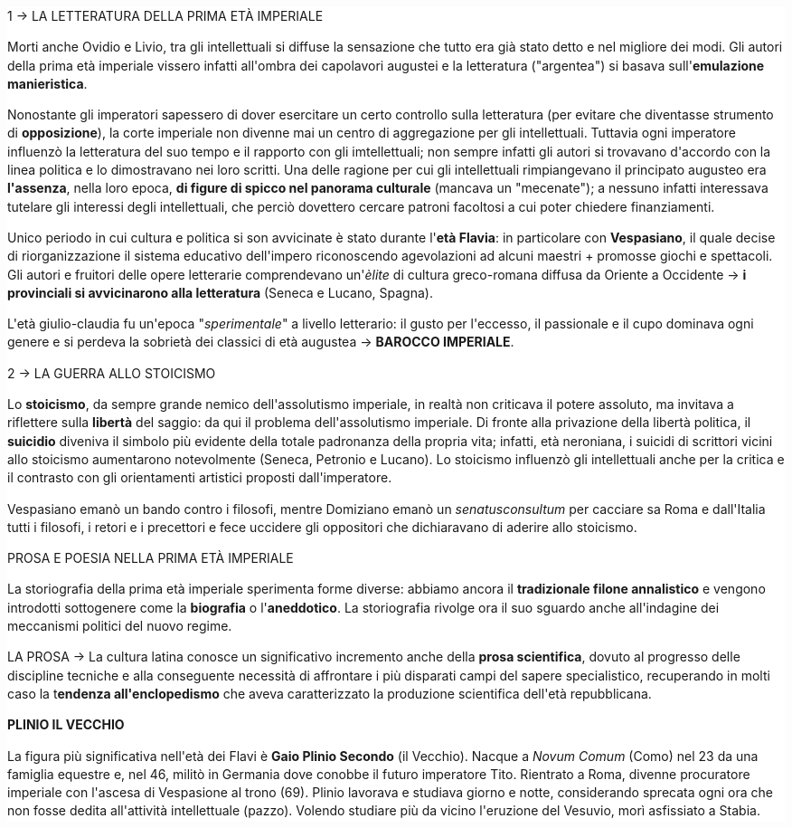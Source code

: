 
  1 -> LA LETTERATURA DELLA PRIMA ETÀ IMPERIALE 

  Morti anche Ovidio e Livio, tra gli intellettuali si diffuse la sensazione che tutto era già stato detto e nel migliore dei modi. Gli autori della prima età imperiale vissero infatti all'ombra dei capolavori augustei e la letteratura ("argentea") si basava sull'**emulazione manieristica**. 

  Nonostante gli imperatori sapessero di dover esercitare un certo controllo sulla letteratura (per evitare che diventasse strumento di **opposizione**), la corte imperiale non divenne mai un centro di aggregazione per gli intellettuali. Tuttavia ogni imperatore influenzò la letteratura del suo tempo e il rapporto con gli imtellettuali; non sempre infatti gli autori si trovavano d'accordo con la linea politica e lo dimostravano nei loro scritti. Una delle ragione per cui gli intellettuali rimpiangevano il principato augusteo era **l'assenza**, nella loro epoca, **di figure di spicco nel panorama culturale** (mancava un "mecenate"); a nessuno infatti interessava tutelare gli interessi degli intellettuali, che perciò dovettero cercare patroni facoltosi a cui poter chiedere finanziamenti. 

  Unico periodo in cui cultura e politica si son avvicinate è stato durante l'**età Flavia**: in particolare con **Vespasiano**, il quale decise di riorganizzazione il sistema educativo dell'impero riconoscendo agevolazioni ad alcuni maestri + promosse giochi e spettacoli. Gli autori e fruitori delle opere letterarie comprendevano un'*èlite* di cultura greco-romana diffusa da Oriente a Occidente -> **i provinciali si avvicinarono alla letteratura** (Seneca e Lucano, Spagna).

  L'età giulio-claudia fu un'epoca "*sperimentale*" a livello letterario: il gusto per l'eccesso, il passionale e il cupo dominava ogni genere e si perdeva la sobrietà dei classici di età augustea -> **BAROCCO IMPERIALE**. 


  2 -> LA GUERRA ALLO STOICISMO 

  Lo **stoicismo**, da sempre grande nemico dell'assolutismo imperiale, in realtà non criticava il potere assoluto, ma invitava a riflettere sulla **libertà** del saggio: da qui il problema dell'assolutismo imperiale. Di fronte alla privazione della libertà politica, il **suicidio** diveniva il simbolo più evidente della totale padronanza della propria vita; infatti, età neroniana, i suicidi di scrittori vicini allo stoicismo aumentarono notevolmente (Seneca, Petronio e Lucano). Lo stoicismo influenzò gli intellettuali anche per la critica e il contrasto con gli orientamenti artistici proposti dall'imperatore.

  Vespasiano emanò un bando contro i filosofi, mentre Domiziano emanò un *senatusconsultum* per cacciare sa Roma e dall'Italia tutti i filosofi, i retori e i precettori e fece uccidere gli oppositori che dichiaravano di aderire allo stoicismo.



  PROSA E POESIA NELLA PRIMA ETÀ IMPERIALE

  La storiografia della prima età imperiale sperimenta forme diverse: abbiamo ancora il **tradizionale filone annalistico** e vengono introdotti sottogenere come la **biografia** o l'**aneddotico**. La storiografia rivolge ora il suo sguardo anche all'indagine dei meccanismi politici del nuovo regime. 

  LA PROSA -> La cultura latina conosce un significativo incremento anche della **prosa scientifica**, dovuto al progresso delle discipline tecniche e alla conseguente necessità di affrontare i più disparati campi del sapere specialistico, recuperando in molti caso la t**endenza all'enclopedismo** che aveva caratterizzato la produzione scientifica dell'età repubblicana. 

  **PLINIO IL VECCHIO** 

  La figura più significativa nell'età dei Flavi è **Gaio Plinio Secondo** (il Vecchio). Nacque a *Novum Comum* (Como) nel 23 da una famiglia equestre e, nel 46, militò in Germania dove conobbe il futuro imperatore Tito. Rientrato a Roma, divenne procuratore imperiale con l'ascesa di Vespasione al trono (69). Plinio lavorava e studiava giorno e notte, considerando sprecata ogni ora che non fosse dedita all'attività intellettuale (pazzo). Volendo studiare più da vicino l'eruzione del Vesuvio, morì asfissiato a Stabia.
